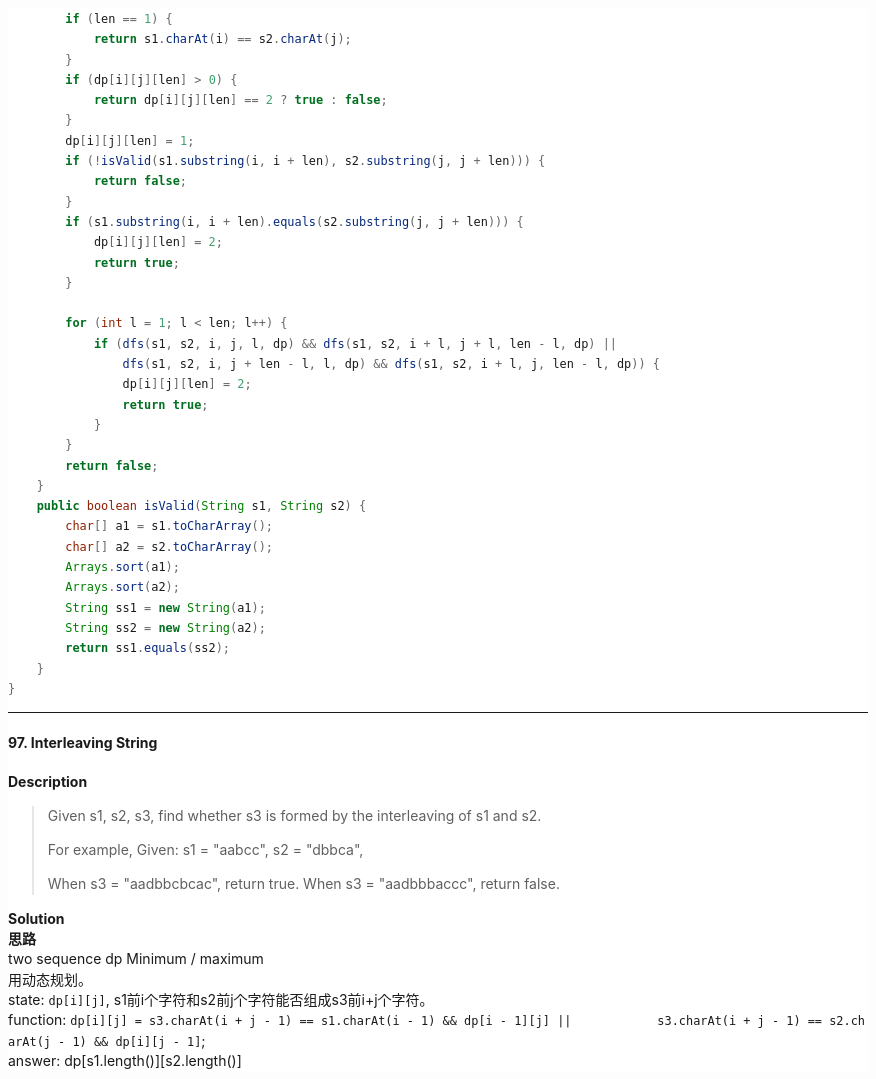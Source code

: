 ```java
        if (len == 1) {
            return s1.charAt(i) == s2.charAt(j);
        }
        if (dp[i][j][len] > 0) {
            return dp[i][j][len] == 2 ? true : false;
        }
        dp[i][j][len] = 1;
        if (!isValid(s1.substring(i, i + len), s2.substring(j, j + len))) {
            return false;
        }
        if (s1.substring(i, i + len).equals(s2.substring(j, j + len))) {
            dp[i][j][len] = 2;
            return true;
        }
       
        for (int l = 1; l < len; l++) {
            if (dfs(s1, s2, i, j, l, dp) && dfs(s1, s2, i + l, j + l, len - l, dp) ||
                dfs(s1, s2, i, j + len - l, l, dp) && dfs(s1, s2, i + l, j, len - l, dp)) {
                dp[i][j][len] = 2;
                return true;
            }
        }
        return false;
    }
    public boolean isValid(String s1, String s2) {
        char[] a1 = s1.toCharArray();
        char[] a2 = s2.toCharArray(); 
        Arrays.sort(a1);
        Arrays.sort(a2);
        String ss1 = new String(a1);
        String ss2 = new String(a2);
        return ss1.equals(ss2);
    }
}
```
* * *

#### 97. Interleaving String 

**Description**   
>Given s1, s2, s3, find whether s3 is formed by the interleaving of s1 and s2.
>
>For example,
>Given:
>s1 = "aabcc",
>s2 = "dbbca",
>
>When s3 = "aadbbcbcac", return true.
>When s3 = "aadbbbaccc", return false.


**Solution**  
**思路**  
two sequence dp
Minimum / maximum  
用动态规划。  
state: `dp[i][j]`, s1前i个字符和s2前j个字符能否组成s3前i+j个字符。  
function: `dp[i][j] = s3.charAt(i + j - 1) == s1.charAt(i - 1) && dp[i - 1][j] ||            s3.charAt(i + j - 1) == s2.charAt(j - 1) && dp[i][j - 1]`;  
answer: dp[s1.length()][s2.length()] 
